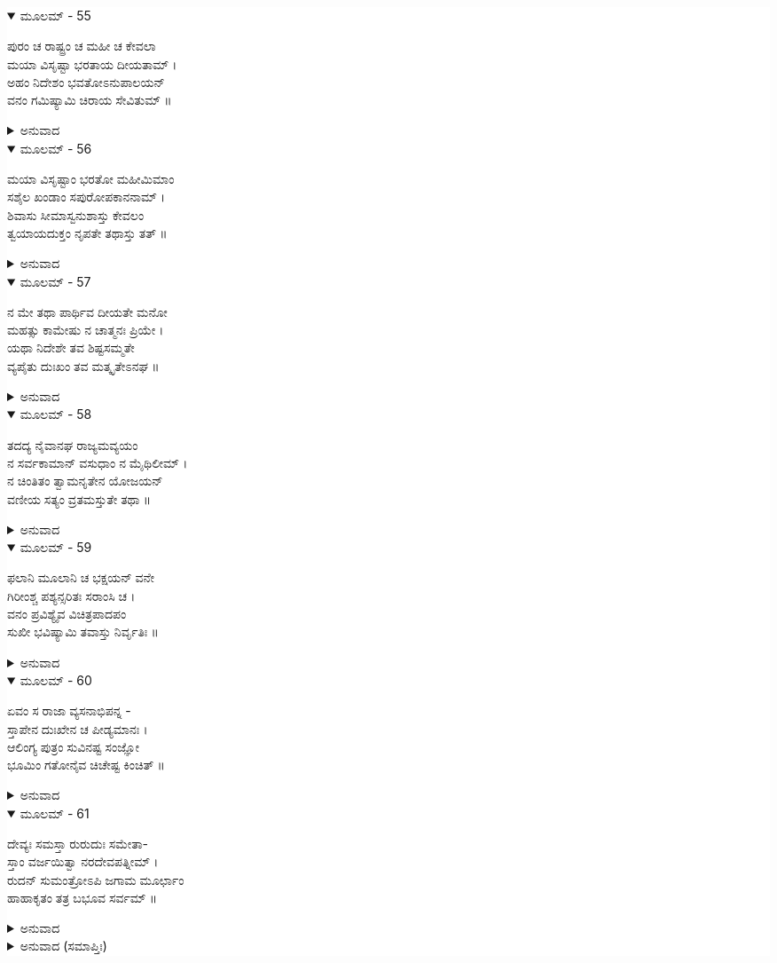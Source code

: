 <details open><summary>ಮೂಲಮ್ - 55</summary>

ಪುರಂ ಚ ರಾಷ್ಟ್ರಂ ಚ ಮಹೀ ಚ ಕೇವಲಾ  
ಮಯಾ ವಿಸೃಷ್ಟಾ ಭರತಾಯ ದೀಯತಾಮ್ ।  
ಅಹಂ ನಿದೇಶಂ ಭವತೋಽನುಪಾಲಯನ್  
ವನಂ ಗಮಿಷ್ಯಾಮಿ ಚಿರಾಯ ಸೇವಿತುಮ್ ॥
</details>

<details><summary>ಅನುವಾದ</summary></details>

<details open><summary>ಮೂಲಮ್ - 56</summary>

ಮಯಾ ವಿಸೃಷ್ಟಾಂ ಭರತೋ ಮಹೀಮಿಮಾಂ  
ಸಶೈಲ ಖಂಡಾಂ ಸಪುರೋಪಕಾನನಾಮ್ ।  
ಶಿವಾಸು ಸೀಮಾಸ್ವನುಶಾಸ್ತು ಕೇವಲಂ  
ತ್ವಯಾಯದುಕ್ತಂ ನೃಪತೇ ತಥಾಸ್ತು ತತ್ ॥
</details>

<details><summary>ಅನುವಾದ</summary></details>

<details open><summary>ಮೂಲಮ್ - 57</summary>

ನ ಮೇ ತಥಾ ಪಾರ್ಥಿವ ದೀಯತೇ ಮನೋ  
ಮಹತ್ಸು ಕಾಮೇಷು ನ ಚಾತ್ಮನಃ ಪ್ರಿಯೇ ।  
ಯಥಾ ನಿದೇಶೇ ತವ ಶಿಷ್ಟಸಮ್ಮತೇ  
ವ್ಯಪೈತು ದುಃಖಂ ತವ ಮತ್ಕೃತೇಽನಘ ॥
</details>

<details><summary>ಅನುವಾದ</summary></details>

<details open><summary>ಮೂಲಮ್ - 58</summary>

ತದದ್ಯ ನೈವಾನಘ ರಾಜ್ಯಮವ್ಯಯಂ  
ನ ಸರ್ವಕಾಮಾನ್ ವಸುಧಾಂ ನ ಮೈಥಿಲೀಮ್ ।  
ನ ಚಿಂತಿತಂ ತ್ವಾಮನೃತೇನ ಯೋಜಯನ್  
ವಣೀಯ ಸತ್ಯಂ ವ್ರತಮಸ್ತುತೇ ತಥಾ ॥
</details>

<details><summary>ಅನುವಾದ</summary></details>

<details open><summary>ಮೂಲಮ್ - 59</summary>

ಫಲಾನಿ ಮೂಲಾನಿ ಚ ಭಕ್ಷಯನ್ ವನೇ  
ಗಿರೀಂಶ್ಚ ಪಶ್ಯನ್ಸರಿತಃ ಸರಾಂಸಿ ಚ ।  
ವನಂ ಪ್ರವಿಶ್ಯೈವ ವಿಚಿತ್ರಪಾದಪಂ  
ಸುಖೀ ಭವಿಷ್ಯಾಮಿ ತವಾಸ್ತು ನಿರ್ವೃತಿಃ ॥
</details>

<details><summary>ಅನುವಾದ</summary></details>

<details open><summary>ಮೂಲಮ್ - 60</summary>

ಏವಂ ಸ ರಾಜಾ ವ್ಯಸನಾಭಿಪನ್ನ -  
ಸ್ತಾಪೇನ ದುಃಖೇನ ಚ ಪೀಡ್ಯಮಾನಃ ।  
ಆಲಿಂಗ್ಯ ಪುತ್ರಂ ಸುವಿನಷ್ಟ ಸಂಜ್ಞೋ  
ಭೂಮಿಂ ಗತೋನೈವ ಚಿಚೇಷ್ಟ ಕಿಂಚಿತ್ ॥
</details>

<details><summary>ಅನುವಾದ</summary></details>

<details open><summary>ಮೂಲಮ್ - 61</summary>

ದೇವ್ಯಃ ಸಮಸ್ತಾ ರುರುದುಃ ಸಮೇತಾ-  
ಸ್ತಾಂ ವರ್ಜಯಿತ್ವಾ ನರದೇವಪತ್ನೀಮ್ ।  
ರುದನ್ ಸುಮಂತ್ರೋಽಪಿ ಜಗಾಮ ಮೂರ್ಛಾಂ  
ಹಾಹಾಕೃತಂ ತತ್ರ ಬಭೂವ ಸರ್ವಮ್ ॥
</details>

<details><summary>ಅನುವಾದ</summary></details>

<details><summary>ಅನುವಾದ (ಸಮಾಪ್ತಿಃ)</summary></details>
